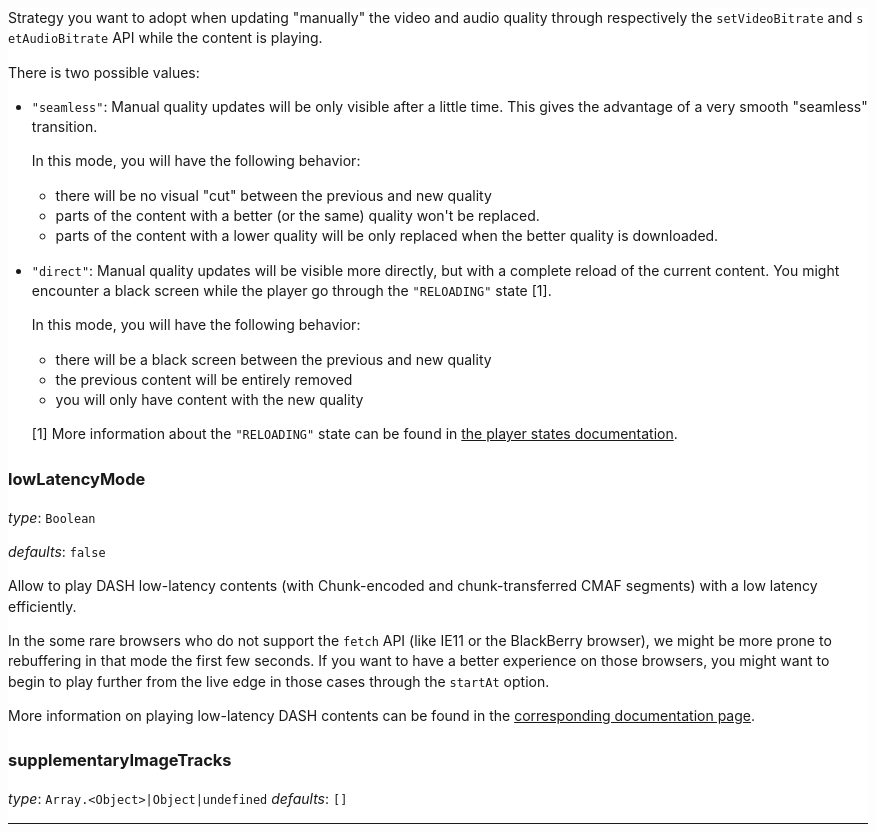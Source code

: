 
Strategy you want to adopt when updating "manually" the video and audio quality
through respectively the ``setVideoBitrate`` and ``setAudioBitrate`` API while
the content is playing.

There is two possible values:

  - ``"seamless"``: Manual quality updates will be only visible after a little
    time. This gives the advantage of a very smooth "seamless" transition.

    In this mode, you will have the following behavior:
      - there will be no visual "cut" between the previous and new quality
      - parts of the content with a better (or the same) quality won't be
        replaced.
      - parts of the content with a lower quality will be only replaced when the
        better quality is downloaded.

  - ``"direct"``: Manual quality updates will be visible more directly, but with
    a complete reload of the current content. You might encounter a black screen
    while the player go through the ``"RELOADING"`` state [1].

    In this mode, you will have the following behavior:
      - there will be a black screen between the previous and new quality
      - the previous content will be entirely removed
      - you will only have content with the new quality

    [1] More information about the ``"RELOADING"`` state can be found in [the
    player states documentation](./states).


<a name="prop-lowLatencyMode"></a>
### lowLatencyMode #############################################################

_type_: ``Boolean``

_defaults_: ``false``

Allow to play DASH low-latency contents (with Chunk-encoded and
chunk-transferred CMAF segments) with a low latency efficiently.

In the some rare browsers who do not support the `fetch` API (like IE11 or the
BlackBerry browser), we might be more prone to rebuffering in that mode the
first few seconds. If you want to have a better experience on those browsers,
you might want to begin to play further from the live edge in those cases
through the `startAt` option.

More information on playing low-latency DASH contents can be found in the
[corresponding documentation page](./low_latency.md).


<a name="prop-supplementaryImageTracks"></a>
### supplementaryImageTracks ###################################################

_type_: ``Array.<Object>|Object|undefined``
_defaults_: ``[]``

---